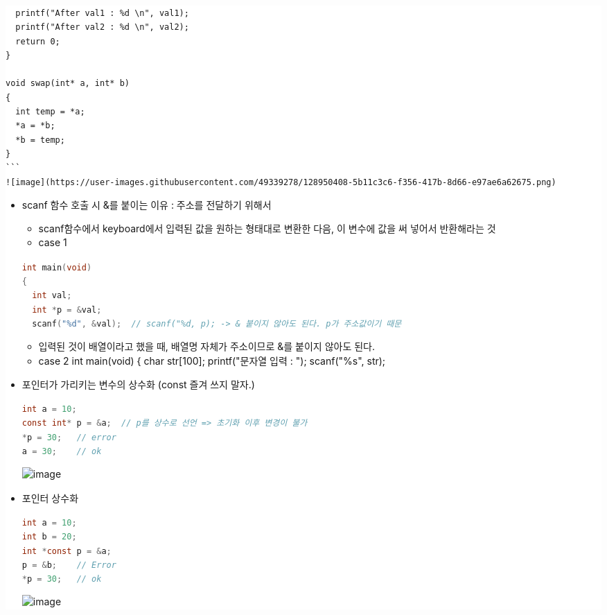       printf("After val1 : %d \n", val1);
      printf("After val2 : %d \n", val2);
      return 0;
    }
    
    void swap(int* a, int* b)
    {
      int temp = *a;
      *a = *b;
      *b = temp;
    }
    ```
    ![image](https://user-images.githubusercontent.com/49339278/128950408-5b11c3c6-f356-417b-8d66-e97ae6a62675.png)


* scanf 함수 호출 시 &를 붙이는 이유 : 주소를 전달하기 위해서
  * scanf함수에서 keyboard에서 입력된 값을 원하는 형태대로 변환한 다음, 
  이 변수에 값을 써 넣어서 반환해라는 것
  * case 1
  ```c
  int main(void)
  {
    int val;
    int *p = &val;
    scanf("%d", &val);  // scanf("%d, p); -> & 붙이지 않아도 된다. p가 주소값이기 때문
  ```
  * 입력된 것이 배열이라고 했을 때, 배열명 자체가 주소이므로 &를 붙이지 않아도 된다.
  * case 2
    int main(void)
    {
      char str[100];
      printf("문자열 입력 : ");
      scanf("%s", str);

* 포인터가 가리키는 변수의 상수화 (const 즐겨 쓰지 말자.)
  ```c
  int a = 10;
  const int* p = &a;  // p를 상수로 선언 => 초기화 이후 변경이 불가
  *p = 30;   // error
  a = 30;    // ok
  ```
  ![image](https://user-images.githubusercontent.com/49339278/128950526-ed7fc912-5c9c-4103-b396-94b95b8ba3eb.png)

* 포인터 상수화
  ```c
  int a = 10;
  int b = 20;
  int *const p = &a;
  p = &b;    // Error
  *p = 30;   // ok
  ```
  ![image](https://user-images.githubusercontent.com/49339278/128950587-ccf689c0-2120-4682-948b-55a183d3a450.png)
